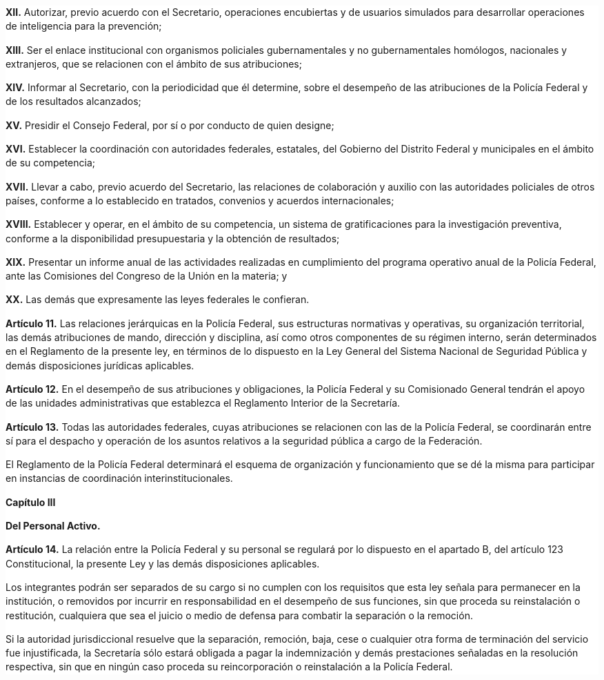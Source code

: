 **XII.** Autorizar, previo acuerdo con el Secretario, operaciones encubiertas y de usuarios simulados para desarrollar operaciones de inteligencia para la prevención;

**XIII.** Ser el enlace institucional con organismos policiales gubernamentales y no gubernamentales homólogos, nacionales y extranjeros, que se relacionen con el ámbito de sus atribuciones;

**XIV.** Informar al Secretario, con la periodicidad que él determine, sobre el desempeño de las atribuciones de la Policía Federal y de los resultados alcanzados;

**XV.** Presidir el Consejo Federal, por sí o por conducto de quien designe;

**XVI.** Establecer la coordinación con autoridades federales, estatales, del Gobierno del Distrito Federal y municipales en el ámbito de su competencia;

**XVII.** Llevar a cabo, previo acuerdo del Secretario, las relaciones de colaboración y auxilio con las autoridades policiales de otros países, conforme a lo establecido en tratados, convenios y acuerdos internacionales;

**XVIII.** Establecer y operar, en el ámbito de su competencia, un sistema de gratificaciones para la investigación preventiva, conforme a la disponibilidad presupuestaria y la obtención de resultados;

**XIX.** Presentar un informe anual de las actividades realizadas en cumplimiento del programa operativo anual de la Policía Federal, ante las Comisiones del Congreso de la Unión en la materia; y

**XX.** Las demás que expresamente las leyes federales le confieran.

**Artículo 11.** Las relaciones jerárquicas en la Policía Federal, sus estructuras normativas y operativas, su organización territorial, las demás atribuciones de mando, dirección y disciplina, así como otros componentes de su régimen interno, serán determinados en el Reglamento de la presente ley, en términos de lo dispuesto en la Ley General del Sistema Nacional de Seguridad Pública y demás disposiciones jurídicas aplicables.

**Artículo 12.** En el desempeño de sus atribuciones y obligaciones, la Policía Federal y su Comisionado General tendrán el apoyo de las unidades administrativas que establezca el Reglamento Interior de la Secretaría.

**Artículo 13.** Todas las autoridades federales, cuyas atribuciones se relacionen con las de la Policía Federal, se coordinarán entre sí para el despacho y operación de los asuntos relativos a la seguridad pública a cargo de la Federación.

El Reglamento de la Policía Federal determinará el esquema de organización y funcionamiento que se dé la misma para participar en instancias de coordinación interinstitucionales.

**Capítulo III**

**Del Personal Activo.**

**Artículo 14.** La relación entre la Policía Federal y su personal se regulará por lo dispuesto en el apartado B, del artículo 123 Constitucional, la presente Ley y las demás disposiciones aplicables.

Los integrantes podrán ser separados de su cargo si no cumplen con los requisitos que esta ley señala para permanecer en la institución, o removidos por incurrir en responsabilidad en el desempeño de sus funciones, sin que proceda su reinstalación o restitución, cualquiera que sea el juicio o medio de defensa para combatir la separación o la remoción.

Si la autoridad jurisdiccional resuelve que la separación, remoción, baja, cese o cualquier otra forma de terminación del servicio fue injustificada, la Secretaría sólo estará obligada a pagar la indemnización y demás prestaciones señaladas en la resolución respectiva, sin que en ningún caso proceda su reincorporación o reinstalación a la Policía Federal.
